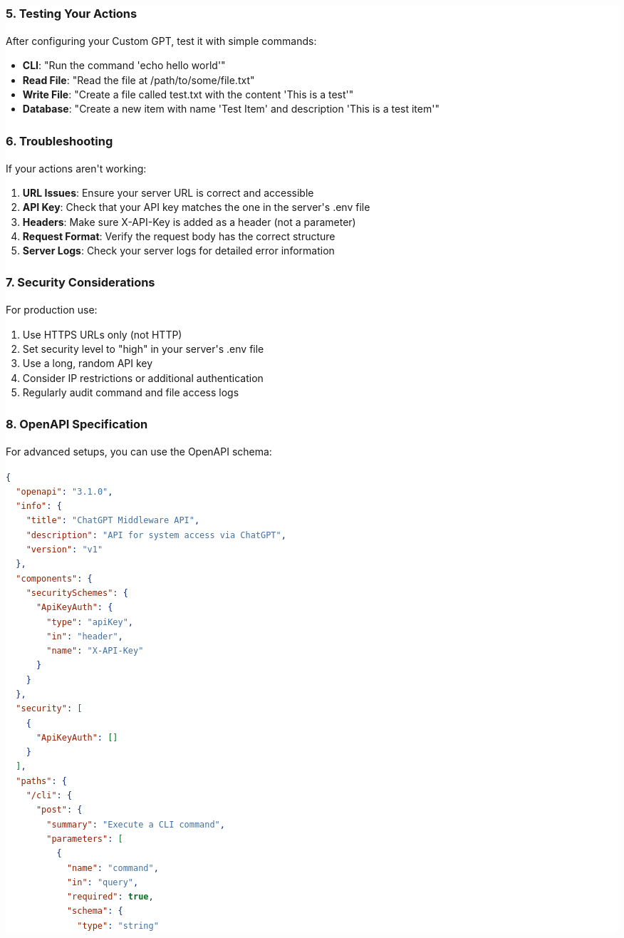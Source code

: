 ### 5. Testing Your Actions

After configuring your Custom GPT, test it with simple commands:

- **CLI**: "Run the command 'echo hello world'"
- **Read File**: "Read the file at /path/to/some/file.txt"
- **Write File**: "Create a file called test.txt with the content 'This is a test'"
- **Database**: "Create a new item with name 'Test Item' and description 'This is a test item'"

### 6. Troubleshooting

If your actions aren't working:

1. **URL Issues**: Ensure your server URL is correct and accessible
2. **API Key**: Check that your API key matches the one in the server's .env file
3. **Headers**: Make sure X-API-Key is added as a header (not a parameter)
4. **Request Format**: Verify the request body has the correct structure
5. **Server Logs**: Check your server logs for detailed error information

### 7. Security Considerations

For production use:

1. Use HTTPS URLs only (not HTTP)
2. Set security level to "high" in your server's .env file
3. Use a long, random API key
4. Consider IP restrictions or additional authentication
5. Regularly audit command and file access logs

### 8. OpenAPI Specification

For advanced setups, you can use the OpenAPI schema:

```json
{
  "openapi": "3.1.0",
  "info": {
    "title": "ChatGPT Middleware API",
    "description": "API for system access via ChatGPT",
    "version": "v1"
  },
  "components": {
    "securitySchemes": {
      "ApiKeyAuth": {
        "type": "apiKey",
        "in": "header",
        "name": "X-API-Key"
      }
    }
  },
  "security": [
    {
      "ApiKeyAuth": []
    }
  ],
  "paths": {
    "/cli": {
      "post": {
        "summary": "Execute a CLI command",
        "parameters": [
          {
            "name": "command",
            "in": "query",
            "required": true,
            "schema": {
              "type": "string"
```